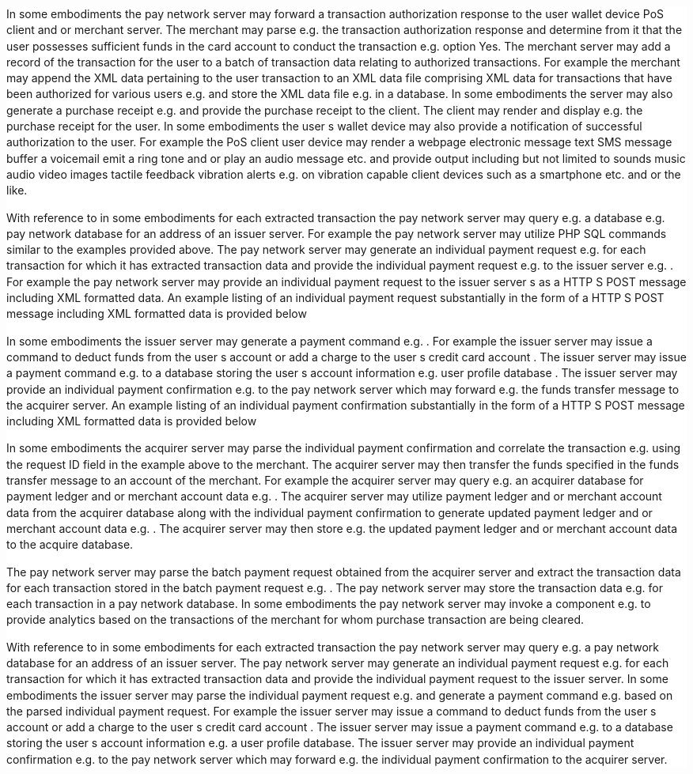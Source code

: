 In some embodiments the pay network server may forward a transaction authorization response to the user wallet device PoS client and or merchant server. The merchant may parse e.g. the transaction authorization response and determine from it that the user possesses sufficient funds in the card account to conduct the transaction e.g. option Yes. The merchant server may add a record of the transaction for the user to a batch of transaction data relating to authorized transactions. For example the merchant may append the XML data pertaining to the user transaction to an XML data file comprising XML data for transactions that have been authorized for various users e.g. and store the XML data file e.g. in a database. In some embodiments the server may also generate a purchase receipt e.g. and provide the purchase receipt to the client. The client may render and display e.g. the purchase receipt for the user. In some embodiments the user s wallet device may also provide a notification of successful authorization to the user. For example the PoS client user device may render a webpage electronic message text SMS message buffer a voicemail emit a ring tone and or play an audio message etc. and provide output including but not limited to sounds music audio video images tactile feedback vibration alerts e.g. on vibration capable client devices such as a smartphone etc. and or the like.

With reference to in some embodiments for each extracted transaction the pay network server may query e.g. a database e.g. pay network database for an address of an issuer server. For example the pay network server may utilize PHP SQL commands similar to the examples provided above. The pay network server may generate an individual payment request e.g. for each transaction for which it has extracted transaction data and provide the individual payment request e.g. to the issuer server e.g. . For example the pay network server may provide an individual payment request to the issuer server s as a HTTP S POST message including XML formatted data. An example listing of an individual payment request substantially in the form of a HTTP S POST message including XML formatted data is provided below 

In some embodiments the issuer server may generate a payment command e.g. . For example the issuer server may issue a command to deduct funds from the user s account or add a charge to the user s credit card account . The issuer server may issue a payment command e.g. to a database storing the user s account information e.g. user profile database . The issuer server may provide an individual payment confirmation e.g. to the pay network server which may forward e.g. the funds transfer message to the acquirer server. An example listing of an individual payment confirmation substantially in the form of a HTTP S POST message including XML formatted data is provided below 

In some embodiments the acquirer server may parse the individual payment confirmation and correlate the transaction e.g. using the request ID field in the example above to the merchant. The acquirer server may then transfer the funds specified in the funds transfer message to an account of the merchant. For example the acquirer server may query e.g. an acquirer database for payment ledger and or merchant account data e.g. . The acquirer server may utilize payment ledger and or merchant account data from the acquirer database along with the individual payment confirmation to generate updated payment ledger and or merchant account data e.g. . The acquirer server may then store e.g. the updated payment ledger and or merchant account data to the acquire database.

The pay network server may parse the batch payment request obtained from the acquirer server and extract the transaction data for each transaction stored in the batch payment request e.g. . The pay network server may store the transaction data e.g. for each transaction in a pay network database. In some embodiments the pay network server may invoke a component e.g. to provide analytics based on the transactions of the merchant for whom purchase transaction are being cleared.

With reference to in some embodiments for each extracted transaction the pay network server may query e.g. a pay network database for an address of an issuer server. The pay network server may generate an individual payment request e.g. for each transaction for which it has extracted transaction data and provide the individual payment request to the issuer server. In some embodiments the issuer server may parse the individual payment request e.g. and generate a payment command e.g. based on the parsed individual payment request. For example the issuer server may issue a command to deduct funds from the user s account or add a charge to the user s credit card account . The issuer server may issue a payment command e.g. to a database storing the user s account information e.g. a user profile database. The issuer server may provide an individual payment confirmation e.g. to the pay network server which may forward e.g. the individual payment confirmation to the acquirer server.
